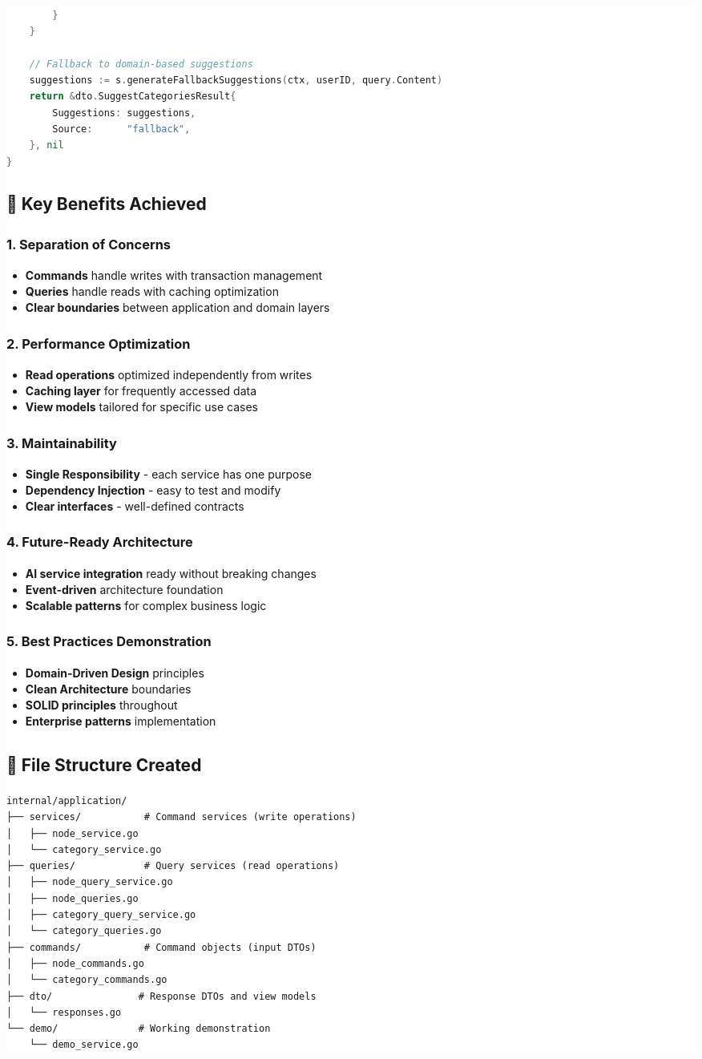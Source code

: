 ```go
        }
    }
    
    // Fallback to domain-based suggestions
    suggestions := s.generateFallbackSuggestions(ctx, userID, query.Content)
    return &dto.SuggestCategoriesResult{
        Suggestions: suggestions,
        Source:      "fallback",
    }, nil
}
```

## 🎯 Key Benefits Achieved

### 1. **Separation of Concerns**
- **Commands** handle writes with transaction management
- **Queries** handle reads with caching optimization
- **Clear boundaries** between application and domain layers

### 2. **Performance Optimization**
- **Read operations** optimized independently from writes
- **Caching layer** for frequently accessed data
- **View models** tailored for specific use cases

### 3. **Maintainability**
- **Single Responsibility** - each service has one purpose
- **Dependency Injection** - easy to test and modify
- **Clear interfaces** - well-defined contracts

### 4. **Future-Ready Architecture**
- **AI service integration** ready without breaking changes
- **Event-driven** architecture foundation
- **Scalable patterns** for complex business logic

### 5. **Best Practices Demonstration**
- **Domain-Driven Design** principles
- **Clean Architecture** boundaries
- **SOLID principles** throughout
- **Enterprise patterns** implementation

## 📁 File Structure Created

```
internal/application/
├── services/           # Command services (write operations)
│   ├── node_service.go
│   └── category_service.go
├── queries/            # Query services (read operations)
│   ├── node_query_service.go
│   ├── node_queries.go
│   ├── category_query_service.go
│   └── category_queries.go
├── commands/           # Command objects (input DTOs)
│   ├── node_commands.go
│   └── category_commands.go
├── dto/               # Response DTOs and view models
│   └── responses.go
└── demo/              # Working demonstration
    └── demo_service.go
```

